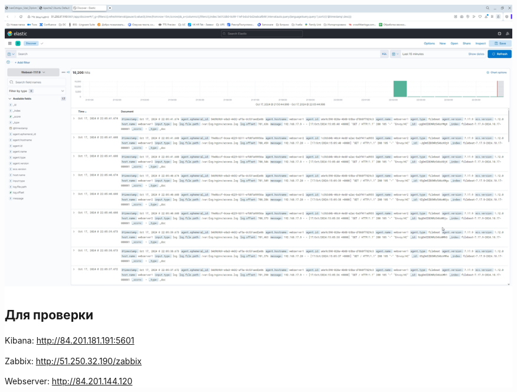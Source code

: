 ![alt text](https://github.com/IvanOzhigov/Diplom/blob/scrin/31.png)

## Для проверки

Kibana: http://84.201.181.191:5601

Zabbix: http://51.250.32.190/zabbix

Webserver: http://84.201.144.120


